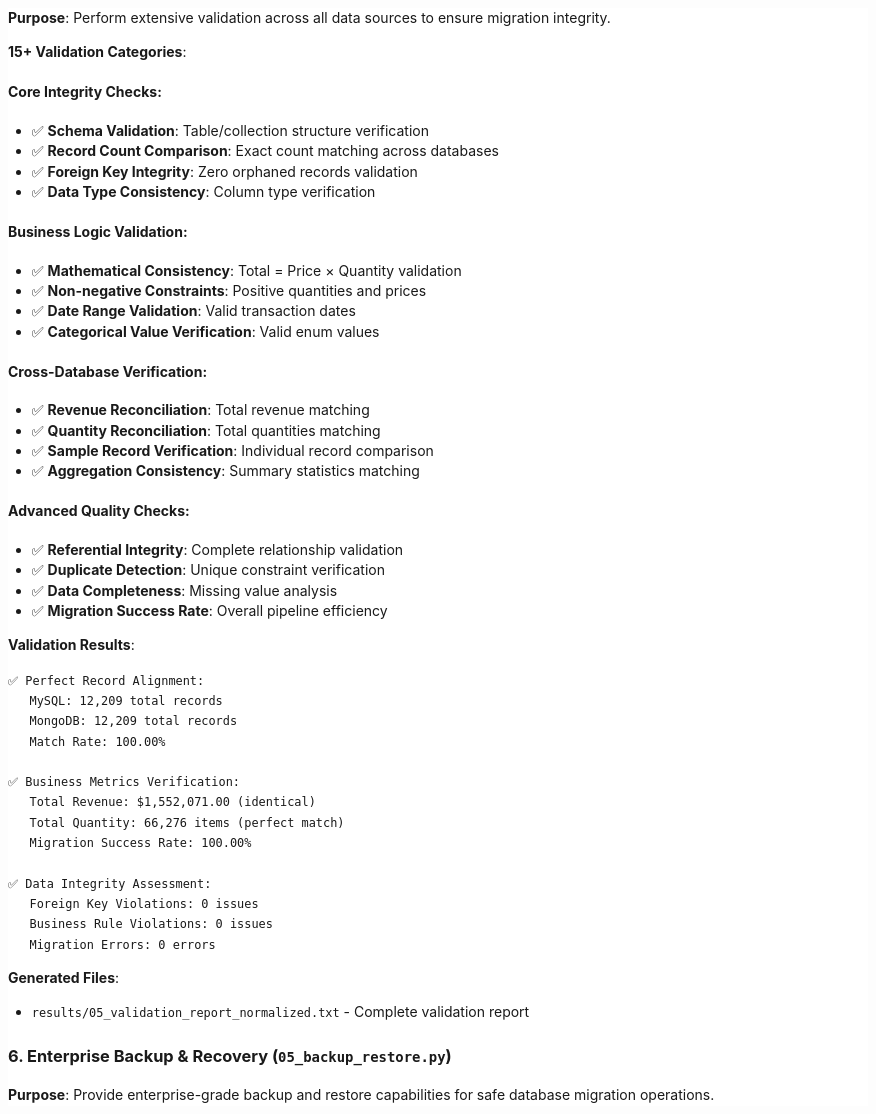 **Purpose**: Perform extensive validation across all data sources to ensure migration integrity.

**15+ Validation Categories**:

#### **Core Integrity Checks**:
- ✅ **Schema Validation**: Table/collection structure verification
- ✅ **Record Count Comparison**: Exact count matching across databases
- ✅ **Foreign Key Integrity**: Zero orphaned records validation
- ✅ **Data Type Consistency**: Column type verification

#### **Business Logic Validation**:
- ✅ **Mathematical Consistency**: Total = Price × Quantity validation
- ✅ **Non-negative Constraints**: Positive quantities and prices
- ✅ **Date Range Validation**: Valid transaction dates
- ✅ **Categorical Value Verification**: Valid enum values

#### **Cross-Database Verification**:
- ✅ **Revenue Reconciliation**: Total revenue matching
- ✅ **Quantity Reconciliation**: Total quantities matching
- ✅ **Sample Record Verification**: Individual record comparison
- ✅ **Aggregation Consistency**: Summary statistics matching

#### **Advanced Quality Checks**:
- ✅ **Referential Integrity**: Complete relationship validation
- ✅ **Duplicate Detection**: Unique constraint verification
- ✅ **Data Completeness**: Missing value analysis
- ✅ **Migration Success Rate**: Overall pipeline efficiency

**Validation Results**:
```
✅ Perfect Record Alignment:
   MySQL: 12,209 total records
   MongoDB: 12,209 total records
   Match Rate: 100.00%

✅ Business Metrics Verification:
   Total Revenue: $1,552,071.00 (identical)
   Total Quantity: 66,276 items (perfect match)
   Migration Success Rate: 100.00%

✅ Data Integrity Assessment:
   Foreign Key Violations: 0 issues
   Business Rule Violations: 0 issues
   Migration Errors: 0 errors
```

**Generated Files**:
- `results/05_validation_report_normalized.txt` - Complete validation report

### 6. Enterprise Backup & Recovery (`05_backup_restore.py`)

**Purpose**: Provide enterprise-grade backup and restore capabilities for safe database migration operations.
